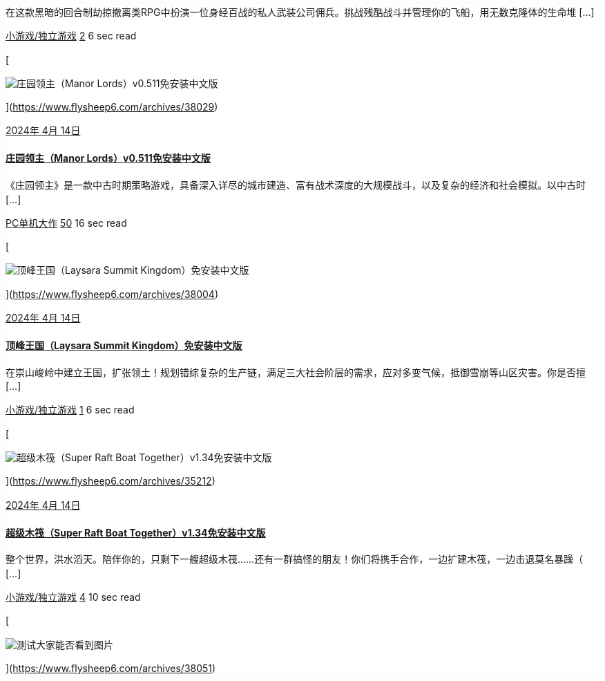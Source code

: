 在这款黑暗的回合制劫掠撤离类RPG中扮演一位身经百战的私人武装公司佣兵。挑战残酷战斗并管理你的飞船，用无数克隆体的生命堆 \[…\]

[小游戏/独立游戏](https://www.flysheep6.com/archives/category/%e5%b0%8f%e6%b8%b8%e6%88%8f-%e7%8b%ac%e7%ab%8b%e6%b8%b8%e6%88%8f) [2](https://www.flysheep6.com/archives/38100#comments) 6 sec read

[

![庄园领主（Manor Lords）v0.511免安装中文版](https://media.st.dl.eccdnx.com/steam/apps/1363080/header_schinese.jpg)

](https://www.flysheep6.com/archives/38029)

[2024年 4月 14日](https://www.flysheep6.com/1970/01)

#### [庄园领主（Manor Lords）v0.511免安装中文版](https://www.flysheep6.com/archives/38029)

《庄园领主》是一款中古时期策略游戏，具备深入详尽的城市建造、富有战术深度的大规模战斗，以及复杂的经济和社会模拟。以中古时 \[…\]

[PC单机大作](https://www.flysheep6.com/archives/category/pc%e5%8d%95%e6%9c%ba%e5%a4%a7%e4%bd%9c) [50](https://www.flysheep6.com/archives/38029#comments) 16 sec read

[

![顶峰王国（Laysara Summit Kingdom）免安装中文版](https://media.st.dl.eccdnx.com/steam/apps/1823950/header.jpg)

](https://www.flysheep6.com/archives/38004)

[2024年 4月 14日](https://www.flysheep6.com/1970/01)

#### [顶峰王国（Laysara Summit Kingdom）免安装中文版](https://www.flysheep6.com/archives/38004)

在崇山峻岭中建立王国，扩张领土！规划错综复杂的生产链，满足三大社会阶层的需求，应对多变气候，抵御雪崩等山区灾害。你是否擅 \[…\]

[小游戏/独立游戏](https://www.flysheep6.com/archives/category/%e5%b0%8f%e6%b8%b8%e6%88%8f-%e7%8b%ac%e7%ab%8b%e6%b8%b8%e6%88%8f) [1](https://www.flysheep6.com/archives/38004#comments) 6 sec read

[

![超级木筏（Super Raft Boat Together）v1.34免安装中文版](https://image.baidu.com/search/down?url=https://article.biliimg.com/bfs/article/7442a5dd9f18462d50fe0fa6cb918cd88272625.jpg)

](https://www.flysheep6.com/archives/35212)

[2024年 4月 14日](https://www.flysheep6.com/1970/01)

#### [超级木筏（Super Raft Boat Together）v1.34免安装中文版](https://www.flysheep6.com/archives/35212)

整个世界，洪水滔天。陪伴你的，只剩下一艘超级木筏……还有一群搞怪的朋友！你们将携手合作，一边扩建木筏，一边击退莫名暴躁（ \[…\]

[小游戏/独立游戏](https://www.flysheep6.com/archives/category/%e5%b0%8f%e6%b8%b8%e6%88%8f-%e7%8b%ac%e7%ab%8b%e6%b8%b8%e6%88%8f) [4](https://www.flysheep6.com/archives/35212#comments) 10 sec read

[

![测试大家能否看到图片](https://pic.imgdb.cn/item/661ac20568eb935713dfa13d.jpg)

](https://www.flysheep6.com/archives/38051)
